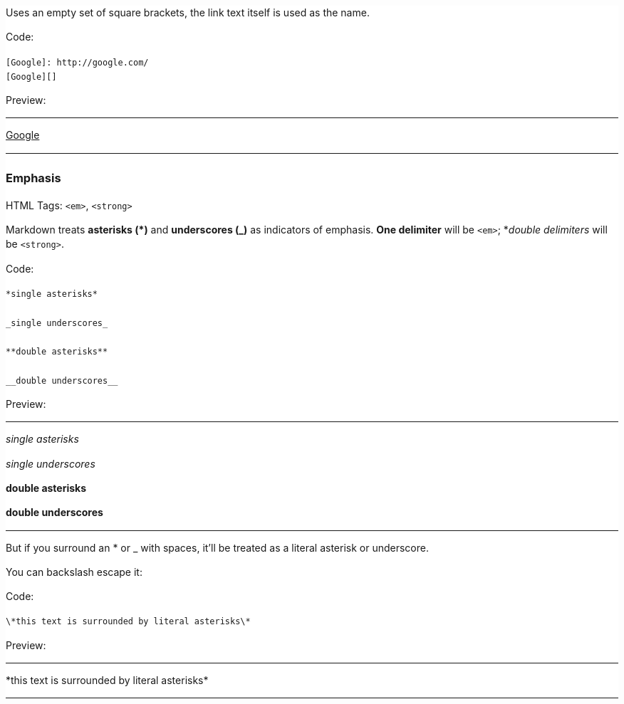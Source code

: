 Uses an empty set of square brackets, the link text itself is used as the name.

Code:

    [Google]: http://google.com/
    [Google][]

Preview:

---

[Google]: http://google.com/

[Google][]

---

### Emphasis

HTML Tags: `<em>`, `<strong>`

Markdown treats **asterisks (\*)** and **underscores (\_)** as indicators of emphasis. **One delimiter** will be `<em>`; \*_double delimiters_ will be `<strong>`.

Code:

    *single asterisks*

    _single underscores_

    **double asterisks**

    __double underscores__

Preview:

---

_single asterisks_

_single underscores_

**double asterisks**

**double underscores**

---

But if you surround an \* or \_ with spaces, it’ll be treated as a literal asterisk or underscore.

You can backslash escape it:

Code:

    \*this text is surrounded by literal asterisks\*

Preview:

---

\*this text is surrounded by literal asterisks\*

---


[id]: http://example.com/ "Optional Title Here"
[img id]: https://s2.loli.net/2024/08/20/5fszgXeOxmL3Wdv.webp "Optional title attribute"